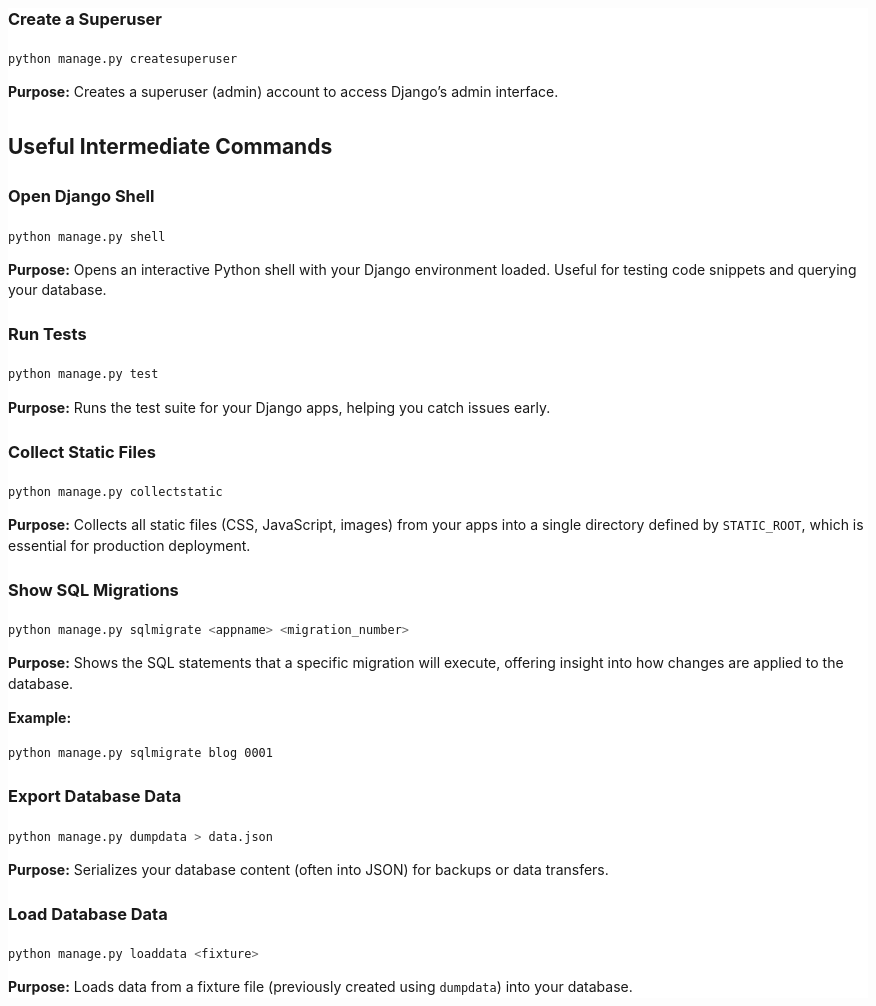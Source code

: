 ### Create a Superuser
```bash
python manage.py createsuperuser
```
**Purpose:** Creates a superuser (admin) account to access Django’s admin interface.

## Useful Intermediate Commands

### Open Django Shell
```bash
python manage.py shell
```
**Purpose:** Opens an interactive Python shell with your Django environment loaded. Useful for testing code snippets and querying your database.

### Run Tests
```bash
python manage.py test
```
**Purpose:** Runs the test suite for your Django apps, helping you catch issues early.

### Collect Static Files
```bash
python manage.py collectstatic
```
**Purpose:** Collects all static files (CSS, JavaScript, images) from your apps into a single directory defined by `STATIC_ROOT`, which is essential for production deployment.

### Show SQL Migrations
```bash
python manage.py sqlmigrate <appname> <migration_number>
```
**Purpose:** Shows the SQL statements that a specific migration will execute, offering insight into how changes are applied to the database.

**Example:**
```bash
python manage.py sqlmigrate blog 0001
```

### Export Database Data
```bash
python manage.py dumpdata > data.json
```
**Purpose:** Serializes your database content (often into JSON) for backups or data transfers.

### Load Database Data
```bash
python manage.py loaddata <fixture>
```
**Purpose:** Loads data from a fixture file (previously created using `dumpdata`) into your database.
